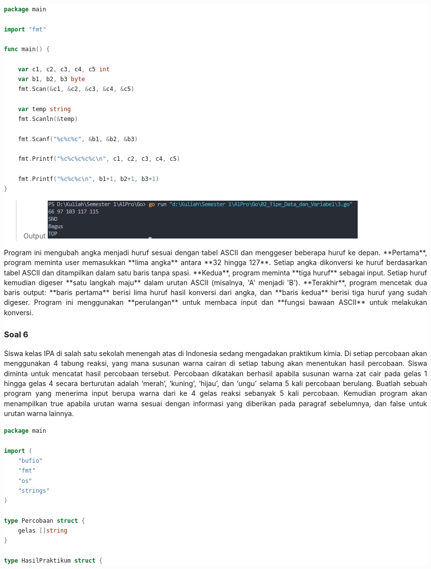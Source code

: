 ```go
package main

import "fmt"

func main() {

    var c1, c2, c3, c4, c5 int
    var b1, b2, b3 byte
    fmt.Scan(&c1, &c2, &c3, &c4, &c5)

    var temp string
    fmt.Scanln(&temp)
    
    fmt.Scanf("%c%c%c", &b1, &b2, &b3)
    
    fmt.Printf("%c%c%c%c%c\n", c1, c2, c3, c4, c5)

    fmt.Printf("%c%c%c\n", b1+1, b2+1, b3+1)
}
```

> Output
> ![Screenshot bagian x](output/soal5.jpg)

<div style="text-align: justify;">Program ini mengubah angka menjadi huruf sesuai dengan tabel ASCII dan menggeser beberapa huruf ke depan. **Pertama**, program meminta user memasukkan **lima angka** antara **32 hingga 127**. Setiap angka dikonversi ke huruf berdasarkan tabel ASCII dan ditampilkan dalam satu baris tanpa spasi. **Kedua**, program meminta **tiga huruf** sebagai input. Setiap huruf kemudian digeser **satu langkah maju** dalam urutan ASCII (misalnya, 'A' menjadi 'B'). **Terakhir**, program mencetak dua baris output: **baris pertama** berisi lima huruf hasil konversi dari angka, dan **baris kedua** berisi tiga huruf yang sudah digeser. Program ini menggunakan **perulangan** untuk membaca input dan **fungsi bawaan ASCII** untuk melakukan konversi. </div>


### Soal 6

<div style="text-align: justify;">Siswa kelas IPA di salah satu sekolah menengah atas di Indonesia sedang mengadakan praktikum kimia. Di setiap percobaan akan menggunakan 4 tabung reaksi, yang mana susunan warna cairan di setiap tabung akan menentukan hasil percobaan. Siswa diminta untuk mencatat hasil percobaan tersebut. Percobaan dikatakan berhasil apabila susunan warna zat cair pada gelas 1 hingga gelas 4 secara berturutan adalah ‘merah’, ‘kuning’, ‘hijau’, dan ‘ungu’ selama 5 kali percobaan berulang. Buatlah sebuah program yang menerima input berupa warna dari ke 4 gelas reaksi sebanyak 5 kali percobaan. Kemudian program akan menampilkan true apabila urutan warna sesuai dengan informasi yang diberikan pada paragraf sebelumnya, dan false untuk urutan warna lainnya.</div>

```go
package main

import (
    "bufio"
    "fmt"
    "os"
    "strings"
)

type Percobaan struct {
    gelas []string
}

type HasilPraktikum struct {
```